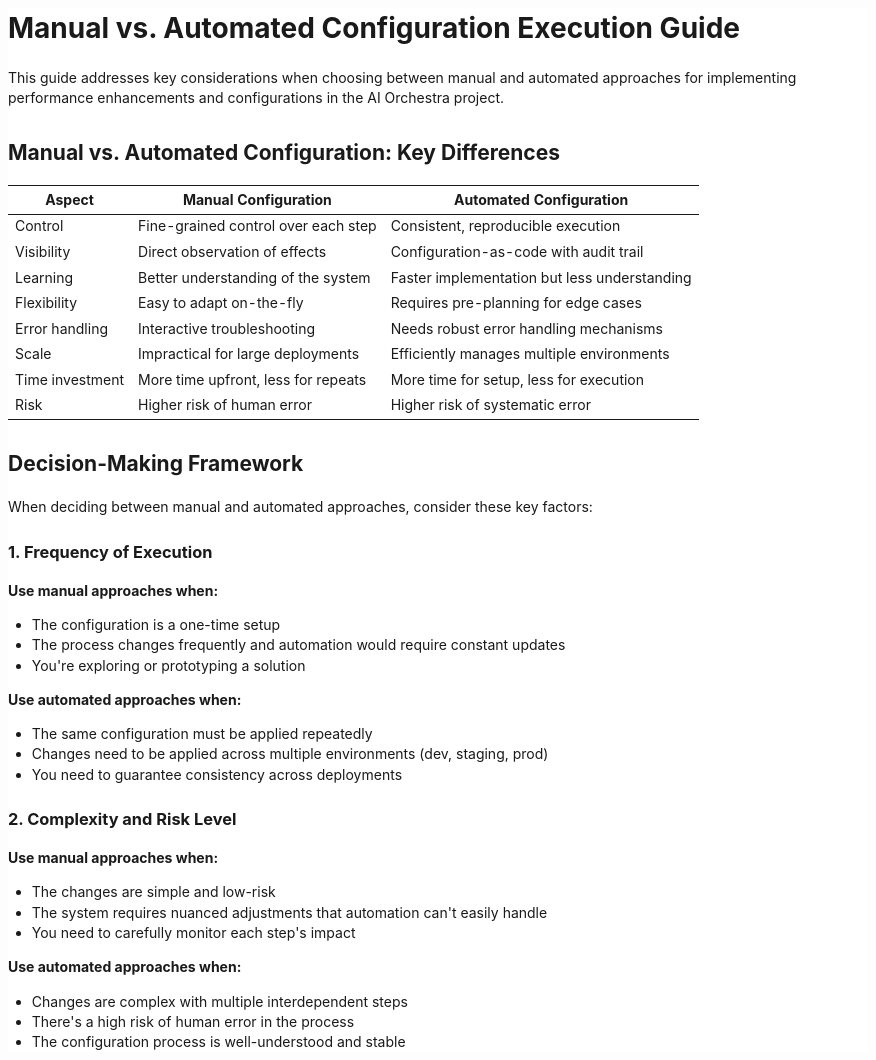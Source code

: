 # Manual vs. Automated Configuration Execution Guide

This guide addresses key considerations when choosing between manual and automated approaches for implementing performance enhancements and configurations in the AI Orchestra project.

## Manual vs. Automated Configuration: Key Differences

| Aspect | Manual Configuration | Automated Configuration |
|--------|---------------------|------------------------|
| Control | Fine-grained control over each step | Consistent, reproducible execution |
| Visibility | Direct observation of effects | Configuration-as-code with audit trail |
| Learning | Better understanding of the system | Faster implementation but less understanding |
| Flexibility | Easy to adapt on-the-fly | Requires pre-planning for edge cases |
| Error handling | Interactive troubleshooting | Needs robust error handling mechanisms |
| Scale | Impractical for large deployments | Efficiently manages multiple environments |
| Time investment | More time upfront, less for repeats | More time for setup, less for execution |
| Risk | Higher risk of human error | Higher risk of systematic error |

## Decision-Making Framework

When deciding between manual and automated approaches, consider these key factors:

### 1. Frequency of Execution

**Use manual approaches when:**
- The configuration is a one-time setup
- The process changes frequently and automation would require constant updates
- You're exploring or prototyping a solution

**Use automated approaches when:**
- The same configuration must be applied repeatedly
- Changes need to be applied across multiple environments (dev, staging, prod)
- You need to guarantee consistency across deployments

### 2. Complexity and Risk Level

**Use manual approaches when:**
- The changes are simple and low-risk
- The system requires nuanced adjustments that automation can't easily handle
- You need to carefully monitor each step's impact

**Use automated approaches when:**
- Changes are complex with multiple interdependent steps
- There's a high risk of human error in the process
- The configuration process is well-understood and stable

